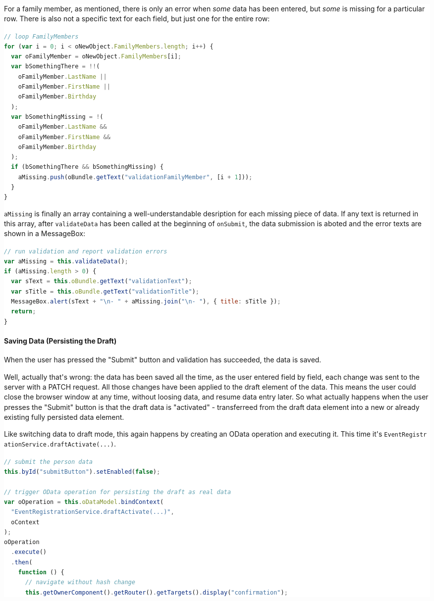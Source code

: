 For a family member, as mentioned, there is only an error when _some_ data has been entered, but _some_ is missing for a particular row. There is also not a specific text for each field, but just one for the entire row:

```js
// loop FamilyMembers
for (var i = 0; i < oNewObject.FamilyMembers.length; i++) {
  var oFamilyMember = oNewObject.FamilyMembers[i];
  var bSomethingThere = !!(
    oFamilyMember.LastName ||
    oFamilyMember.FirstName ||
    oFamilyMember.Birthday
  );
  var bSomethingMissing = !(
    oFamilyMember.LastName &&
    oFamilyMember.FirstName &&
    oFamilyMember.Birthday
  );
  if (bSomethingThere && bSomethingMissing) {
    aMissing.push(oBundle.getText("validationFamilyMember", [i + 1]));
  }
}
```

`aMissing` is finally an array containing a well-understandable desription for each missing piece of data. If any text is returned in this array, after `validateData` has been called at the beginning of `onSubmit`, the data submission is aboted and the error texts are shown in a MessageBox:

```js
// run validation and report validation errors
var aMissing = this.validateData();
if (aMissing.length > 0) {
  var sText = this.oBundle.getText("validationText");
  var sTitle = this.oBundle.getText("validationTitle");
  MessageBox.alert(sText + "\n- " + aMissing.join("\n- "), { title: sTitle });
  return;
}
```

#### Saving Data (Persisting the Draft)

When the user has pressed the "Submit" button and validation has succeeded, the data is saved.

Well, actually that's wrong: the data has been saved all the time, as the user entered field by field, each change was sent to the server with a PATCH request. All those changes have been applied to the draft element of the data. This means the user could close the browser window at any time, without loosing data, and resume data entry later. So what actually happens when the user presses the "Submit" button is that the draft data is "activated" - transferreed from the draft data element into a new or already existing fully persisted data element.

Like switching data to draft mode, this again happens by creating an OData operation and executing it. This time it's `EventRegistrationService.draftActivate(...)`.

```js
// submit the person data
this.byId("submitButton").setEnabled(false);

// trigger OData operation for persisting the draft as real data
var oOperation = this.oDataModel.bindContext(
  "EventRegistrationService.draftActivate(...)",
  oContext
);
oOperation
  .execute()
  .then(
    function () {
      // navigate without hash change
      this.getOwnerComponent().getRouter().getTargets().display("confirmation");
```